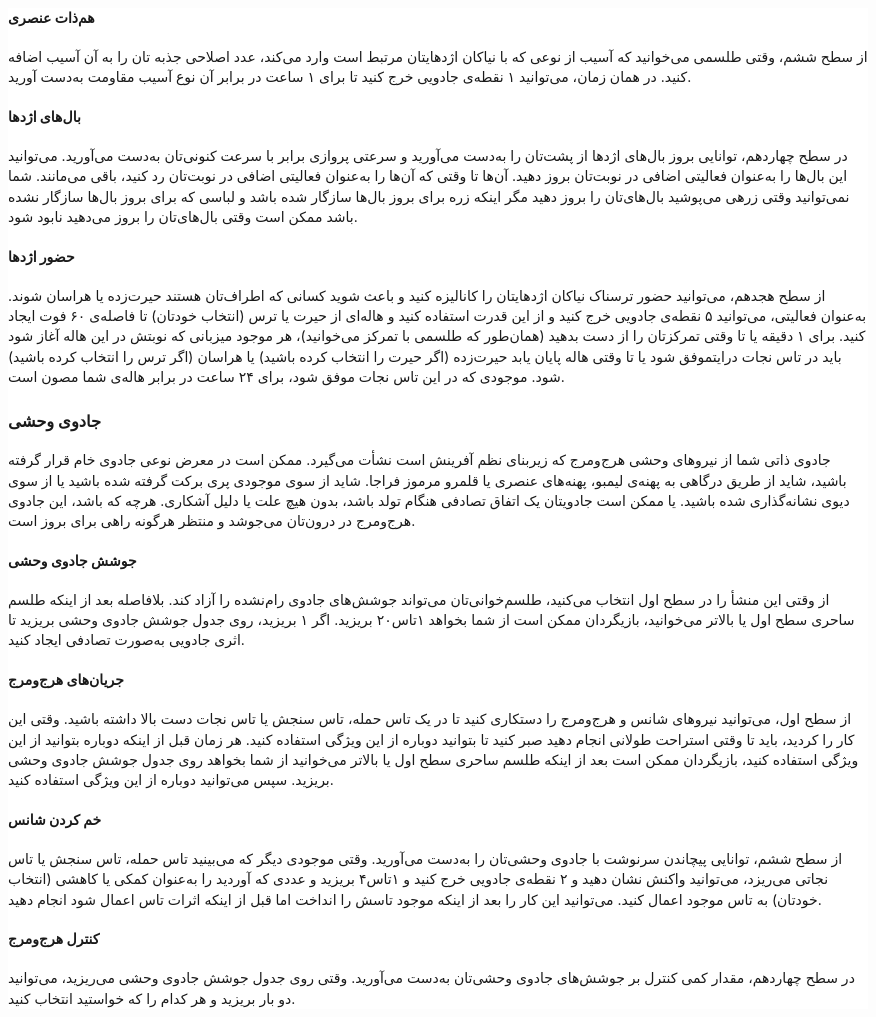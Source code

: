 #### هم‌ذات عنصری
از سطح ششم، وقتی طلسمی می‌خوانید که آسیب از نوعی که با نیاکان اژدهایتان مرتبط است وارد می‌کند، عدد اصلاحی جذبه ‌تان را به آن آسیب اضافه کنید.
در همان زمان، می‌توانید ۱ نقطه‌ی جادویی خرج کنید تا برای ۱ ساعت در برابر آن نوع آسیب مقاومت به‌دست آورید.

#### بال‌های اژدها
در سطح چهاردهم، توانایی بروز بال‌های اژدها از پشت‌تان را به‌دست می‌آورید و سرعتی پروازی برابر با سرعت کنونی‌تان به‌دست می‌آورید. می‌توانید این بال‌ها را به‌عنوان فعالیتی اضافی در نوبت‌تان بروز دهید. آن‌ها تا وقتی که آن‌ها را به‌عنوان فعالیتی اضافی در نوبت‌تان رد کنید، باقی می‌مانند.
شما نمی‌توانید وقتی زرهی می‌پوشید بال‌های‌تان را بروز دهید مگر اینکه زره برای بروز بال‌ها سازگار شده باشد و لباسی که برای بروز بال‌ها سازگار نشده باشد ممکن است وقتی بال‌های‌تان را بروز می‌دهید نابود شود.

#### حضور اژدها
از سطح هجدهم، می‌توانید حضور ترسناک نیاکان اژدهایتان را کانالیزه کنید و باعث شوید کسانی که اطراف‌تان هستند حیرت‌زده یا هراسان شوند. به‌عنوان فعالیتی، می‌توانید ۵ نقطه‌ی جادویی خرج کنید و از این قدرت استفاده کنید و هاله‌ای از حیرت یا ترس (انتخاب خودتان) تا فاصله‌ی ۶۰ فوت ایجاد کنید. برای ۱ دقیقه یا تا وقتی تمرکزتان را از دست بدهید (همان‌طور که طلسمی با تمرکز می‌خوانید)، هر موجود میزبانی که نوبتش در این هاله آغاز شود باید در تاس نجات درایتموفق شود یا تا وقتی هاله پایان یابد حیرت‌زده (اگر حیرت را انتخاب کرده باشید) یا هراسان (اگر ترس را انتخاب کرده باشید) شود. موجودی که در این تاس نجات موفق شود، برای ۲۴ ساعت در برابر هاله‌ی شما مصون است.

### جادوی وحشی
جادوی ذاتی شما از نیروهای وحشی هرج‌ومرج که زیربنای نظم آفرینش است نشأت می‌گیرد. ممکن است در معرض نوعی جادوی خام قرار گرفته باشید، شاید از طریق درگاهی به پهنه‌ی لیمبو، پهنه‌های عنصری یا قلمرو مرموز فراجا. شاید از سوی موجودی پری برکت گرفته شده باشید یا از سوی دیوی نشانه‌گذاری شده باشید. یا ممکن است جادویتان یک اتفاق تصادفی هنگام تولد باشد، بدون هیچ علت یا دلیل آشکاری. هرچه که باشد، این جادوی هرج‌ومرج در درون‌تان می‌جوشد و منتظر هرگونه راهی برای بروز است.

#### جوشش جادوی وحشی
از وقتی این منشأ را در سطح اول انتخاب می‌کنید، طلسم‌خوانی‌تان می‌تواند جوشش‌های جادوی رام‌نشده را آزاد کند. بلافاصله بعد از اینکه طلسم ساحری سطح اول یا بالاتر می‌خوانید، بازیگردان ممکن است از شما بخواهد ۱تاس۲۰ بریزید. اگر ۱ بریزید، روی جدول جوشش جادوی وحشی بریزید تا اثری جادویی به‌صورت تصادفی ایجاد کنید.

#### جریان‌های هرج‌ومرج
از سطح اول، می‌توانید نیروهای شانس و هرج‌ومرج را دستکاری کنید تا در یک تاس حمله، تاس سنجش یا تاس نجات دست بالا داشته باشید. وقتی این کار را کردید، باید تا وقتی استراحت طولانی انجام دهید صبر کنید تا بتوانید دوباره از این ویژگی استفاده کنید.
هر زمان قبل از اینکه دوباره بتوانید از این ویژگی استفاده کنید، بازیگردان ممکن است بعد از اینکه طلسم ساحری سطح اول یا بالاتر می‌خوانید از شما بخواهد روی جدول جوشش جادوی وحشی بریزید. سپس می‌توانید دوباره از این ویژگی استفاده کنید.

#### خم کردن شانس
از سطح ششم، توانایی پیچاندن سرنوشت با جادوی وحشی‌تان را به‌دست می‌آورید. وقتی موجودی دیگر که می‌بینید تاس حمله، تاس سنجش یا تاس نجاتی می‌ریزد، می‌توانید واکنش نشان دهید و ۲ نقطه‌ی جادویی خرج کنید و ۱تاس۴ بریزید و عددی که آوردید را به‌عنوان کمکی یا کاهشی (انتخاب خودتان) به تاس موجود اعمال کنید. می‌توانید این کار را بعد از اینکه موجود تاسش را انداخت اما قبل از اینکه اثرات تاس اعمال شود انجام دهید.

#### کنترل هرج‌ومرج
در سطح چهاردهم، مقدار کمی کنترل بر جوشش‌های جادوی وحشی‌تان به‌دست می‌آورید. وقتی روی جدول جوشش جادوی وحشی می‌ریزید، می‌توانید دو بار بریزید و هر کدام را که خواستید انتخاب کنید.
